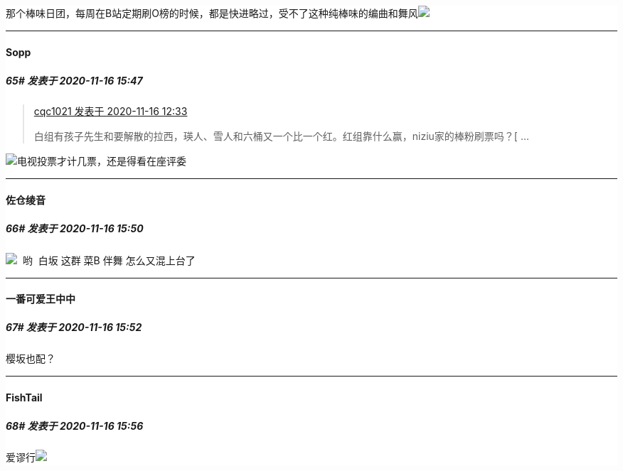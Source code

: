 那个棒味日团，每周在B站定期刷O榜的时候，都是快进略过，受不了这种纯棒味的编曲和舞风<img src="https://static.saraba1st.com/image/smiley/face2017/001.png" referrerpolicy="no-referrer">







*****

####  Sopp  
##### 65#       发表于 2020-11-16 15:47



<blockquote><a href="httphttps://bbs.saraba1st.com/2b/forum.php?mod=redirect&amp;goto=findpost&amp;pid=49409330&amp;ptid=1972515" target="_blank">cqc1021 发表于 2020-11-16 12:33</a>

白组有孩子先生和要解散的拉西，瑛人、雪人和六桶又一个比一个红。红组靠什么赢，niziu家的棒粉刷票吗？[ ...</blockquote>
<img src="https://static.saraba1st.com/image/smiley/face2017/002.png" referrerpolicy="no-referrer">电视投票才计几票，还是得看在座评委







*****

####  佐仓绫音  
##### 66#       发表于 2020-11-16 15:50



<img src="https://static.saraba1st.com/image/smiley/face2017/067.png" referrerpolicy="no-referrer">  哟  白坂 这群 菜B 伴舞 怎么又混上台了 







*****

####  一番可爱王中中  
##### 67#       发表于 2020-11-16 15:52




樱坂也配？







*****

####  FishTail  
##### 68#       发表于 2020-11-16 15:56




爱谬行<img src="https://static.saraba1st.com/image/smiley/face2017/034.png" referrerpolicy="no-referrer">
